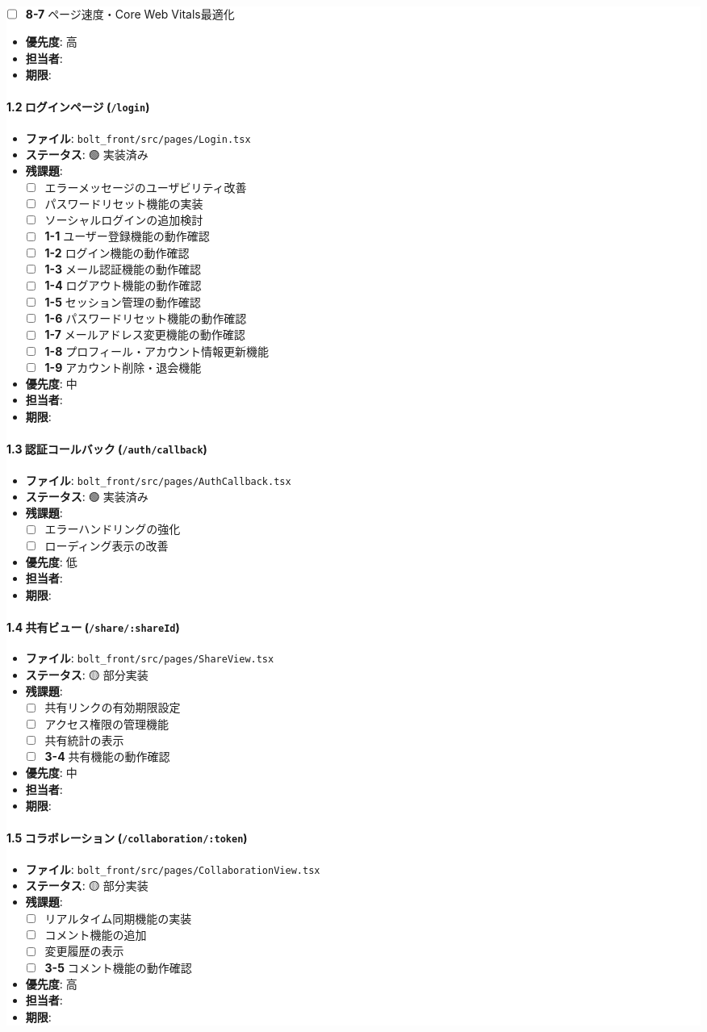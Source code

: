   - [ ] **8-7** ページ速度・Core Web Vitals最適化
- **優先度**: 高
- **担当者**: 
- **期限**: 

#### 1.2 ログインページ (`/login`)
- **ファイル**: `bolt_front/src/pages/Login.tsx`
- **ステータス**: 🟢 実装済み
- **残課題**:
  - [ ] エラーメッセージのユーザビリティ改善
  - [ ] パスワードリセット機能の実装
  - [ ] ソーシャルログインの追加検討
  - [ ] **1-1** ユーザー登録機能の動作確認
  - [ ] **1-2** ログイン機能の動作確認
  - [ ] **1-3** メール認証機能の動作確認
  - [ ] **1-4** ログアウト機能の動作確認
  - [ ] **1-5** セッション管理の動作確認
  - [ ] **1-6** パスワードリセット機能の動作確認
  - [ ] **1-7** メールアドレス変更機能の動作確認
  - [ ] **1-8** プロフィール・アカウント情報更新機能
  - [ ] **1-9** アカウント削除・退会機能
- **優先度**: 中
- **担当者**: 
- **期限**: 

#### 1.3 認証コールバック (`/auth/callback`)
- **ファイル**: `bolt_front/src/pages/AuthCallback.tsx`
- **ステータス**: 🟢 実装済み
- **残課題**:
  - [ ] エラーハンドリングの強化
  - [ ] ローディング表示の改善
- **優先度**: 低
- **担当者**: 
- **期限**: 

#### 1.4 共有ビュー (`/share/:shareId`)
- **ファイル**: `bolt_front/src/pages/ShareView.tsx`
- **ステータス**: 🟡 部分実装
- **残課題**:
  - [ ] 共有リンクの有効期限設定
  - [ ] アクセス権限の管理機能
  - [ ] 共有統計の表示
  - [ ] **3-4** 共有機能の動作確認
- **優先度**: 中
- **担当者**: 
- **期限**: 

#### 1.5 コラボレーション (`/collaboration/:token`)
- **ファイル**: `bolt_front/src/pages/CollaborationView.tsx`
- **ステータス**: 🟡 部分実装
- **残課題**:
  - [ ] リアルタイム同期機能の実装
  - [ ] コメント機能の追加
  - [ ] 変更履歴の表示
  - [ ] **3-5** コメント機能の動作確認
- **優先度**: 高
- **担当者**: 
- **期限**: 
